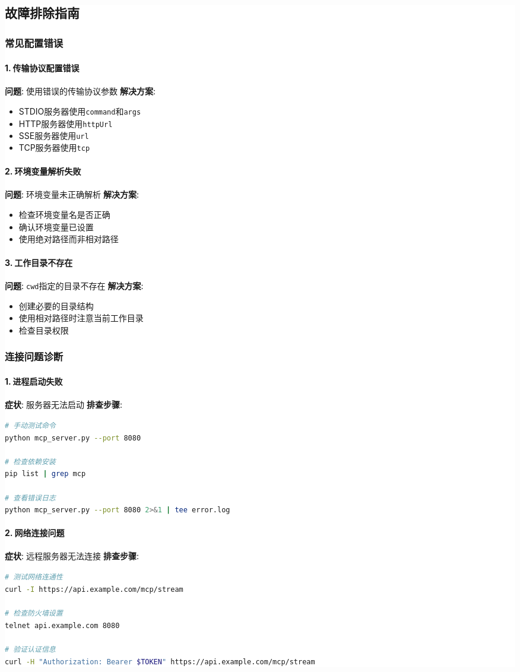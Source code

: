 ## 故障排除指南

### 常见配置错误

#### 1. 传输协议配置错误
**问题**: 使用错误的传输协议参数
**解决方案**: 
- STDIO服务器使用`command`和`args`
- HTTP服务器使用`httpUrl`
- SSE服务器使用`url`
- TCP服务器使用`tcp`

#### 2. 环境变量解析失败
**问题**: 环境变量未正确解析
**解决方案**:
- 检查环境变量名是否正确
- 确认环境变量已设置
- 使用绝对路径而非相对路径

#### 3. 工作目录不存在
**问题**: `cwd`指定的目录不存在
**解决方案**:
- 创建必要的目录结构
- 使用相对路径时注意当前工作目录
- 检查目录权限

### 连接问题诊断

#### 1. 进程启动失败
**症状**: 服务器无法启动
**排查步骤**:
```bash
# 手动测试命令
python mcp_server.py --port 8080

# 检查依赖安装
pip list | grep mcp

# 查看错误日志
python mcp_server.py --port 8080 2>&1 | tee error.log
```

#### 2. 网络连接问题
**症状**: 远程服务器无法连接
**排查步骤**:
```bash
# 测试网络连通性
curl -I https://api.example.com/mcp/stream

# 检查防火墙设置
telnet api.example.com 8080

# 验证认证信息
curl -H "Authorization: Bearer $TOKEN" https://api.example.com/mcp/stream
```
